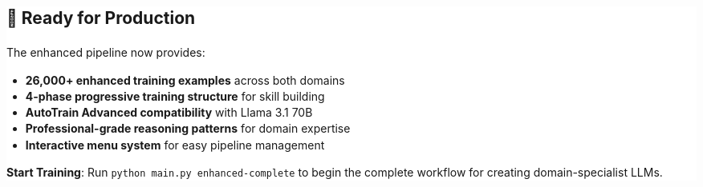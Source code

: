 ## 🚀 Ready for Production

The enhanced pipeline now provides:
- **26,000+ enhanced training examples** across both domains
- **4-phase progressive training structure** for skill building
- **AutoTrain Advanced compatibility** with Llama 3.1 70B
- **Professional-grade reasoning patterns** for domain expertise
- **Interactive menu system** for easy pipeline management

**Start Training**: Run `python main.py enhanced-complete` to begin the complete workflow for creating domain-specialist LLMs.